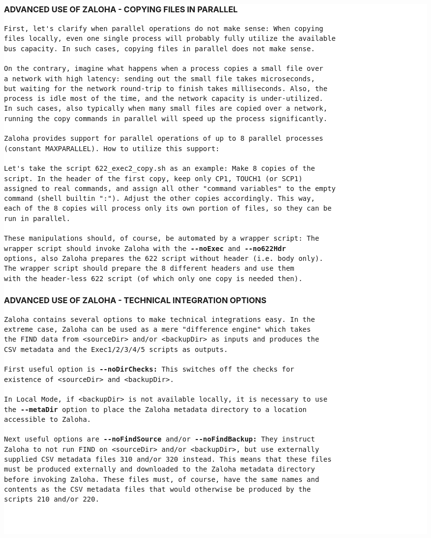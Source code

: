 
### ADVANCED USE OF ZALOHA - COPYING FILES IN PARALLEL

<pre>
First, let's clarify when parallel operations do not make sense: When copying
files locally, even one single process will probably fully utilize the available
bus capacity. In such cases, copying files in parallel does not make sense.

On the contrary, imagine what happens when a process copies a small file over
a network with high latency: sending out the small file takes microseconds,
but waiting for the network round-trip to finish takes milliseconds. Also, the
process is idle most of the time, and the network capacity is under-utilized.
In such cases, also typically when many small files are copied over a network,
running the copy commands in parallel will speed up the process significantly.

Zaloha provides support for parallel operations of up to 8 parallel processes
(constant MAXPARALLEL). How to utilize this support:

Let's take the script 622_exec2_copy.sh as an example: Make 8 copies of the
script. In the header of the first copy, keep only CP1, TOUCH1 (or SCP1)
assigned to real commands, and assign all other "command variables" to the empty
command (shell builtin ":"). Adjust the other copies accordingly. This way,
each of the 8 copies will process only its own portion of files, so they can be
run in parallel.

These manipulations should, of course, be automated by a wrapper script: The
wrapper script should invoke Zaloha with the <b>--noExec</b> and <b>--no622Hdr</b>
options, also Zaloha prepares the 622 script without header (i.e. body only).
The wrapper script should prepare the 8 different headers and use them
with the header-less 622 script (of which only one copy is needed then).
</pre>


### ADVANCED USE OF ZALOHA - TECHNICAL INTEGRATION OPTIONS

<pre>
Zaloha contains several options to make technical integrations easy. In the
extreme case, Zaloha can be used as a mere "difference engine" which takes
the FIND data from &lt;sourceDir&gt; and/or &lt;backupDir&gt; as inputs and produces the
CSV metadata and the Exec1/2/3/4/5 scripts as outputs.

First useful option is <b>--noDirChecks:</b> This switches off the checks for
existence of &lt;sourceDir&gt; and &lt;backupDir&gt;.

In Local Mode, if &lt;backupDir&gt; is not available locally, it is necessary to use
the <b>--metaDir</b> option to place the Zaloha metadata directory to a location
accessible to Zaloha.

Next useful options are <b>--noFindSource</b> and/or <b>--noFindBackup:</b> They instruct
Zaloha to not run FIND on &lt;sourceDir&gt; and/or &lt;backupDir&gt;, but use externally
supplied CSV metadata files 310 and/or 320 instead. This means that these files
must be produced externally and downloaded to the Zaloha metadata directory
before invoking Zaloha. These files must, of course, have the same names and
contents as the CSV metadata files that would otherwise be produced by the
scripts 210 and/or 220.
